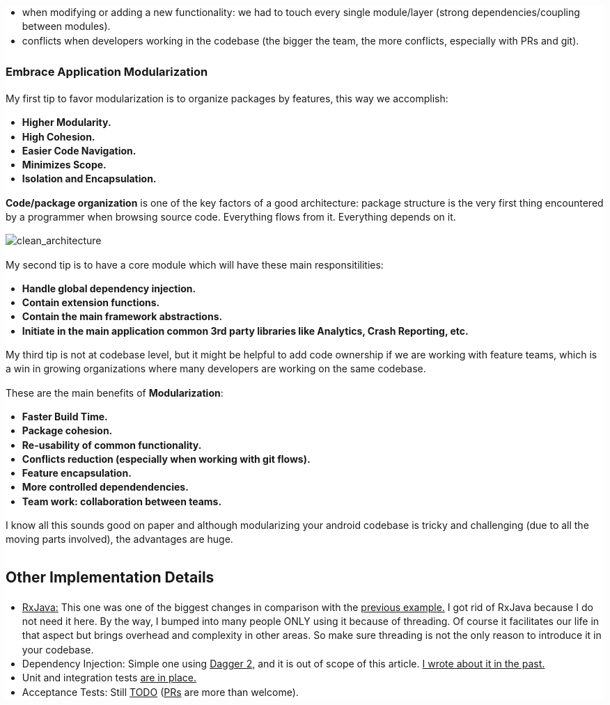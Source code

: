 -   when modifying or adding a new functionality: we had to touch every single module/layer (strong dependencies/coupling between modules).
-   conflicts when developers working in the codebase (the bigger the team, the more conflicts, especially with PRs and git).

### Embrace Application Modularization

My first tip to favor modularization is to organize packages by features, this way we accomplish:

-   **Higher Modularity.**
-   **High Cohesion.**
-   **Easier Code Navigation.**
-   **Minimizes Scope.**
-   **Isolation and Encapsulation.**

**Code/package organization**  is one of the key factors of a good architecture: package structure is the very first thing encountered by a programmer when browsing source code. Everything flows from it. Everything depends on it.

![clean_architecture](https://fernandocejas.com/assets/images/clean_architecture_reloaded_packages.png)

My second tip is to have a core module which will have these main responsitilities:

-   **Handle global dependency injection.**
-   **Contain extension functions.**
-   **Contain the main framework abstractions.**
-   **Initiate in the main application common 3rd party libraries like Analytics, Crash Reporting, etc.**

My third tip is not at codebase level, but it might be helpful to add code ownership if we are working with feature teams, which is a win in growing organizations where many developers are working on the same codebase.

These are the main benefits of  **Modularization**:

-   **Faster Build Time.**
-   **Package cohesion.**
-   **Re-usability of common functionality.**
-   **Conflicts reduction (especially when working with git flows).**
-   **Feature encapsulation.**
-   **More controlled dependendencies.**
-   **Team work: collaboration between teams.**

I know all this sounds good on paper and although modularizing your android codebase is tricky and challenging (due to all the moving parts involved), the advantages are huge.

## Other Implementation Details

-   [RxJava:](https://github.com/ReactiveX/RxJava)  This one was one of the biggest changes in comparison with the  [previous example.](https://fernandocejas.com/2015/07/18/architecting-android-the-evolution/)  I got rid of RxJava because I do not need it here. By the way, I bumped into many people ONLY using it because of threading. Of course it facilitates our life in that aspect but brings overhead and complexity in other areas. So make sure threading is not the only reason to introduce it in your codebase.
-   Dependency Injection: Simple one using  [Dagger 2,](https://github.com/google/dagger)  and it is out of scope of this article.  [I wrote about it in the past.](https://fernandocejas.com/2015/04/11/tasting-dagger-2-on-android/)
-   Unit and integration tests  [are in place.](https://github.com/android10/Android-CleanArchitecture-Kotlin/tree/master/app/src/test/kotlin/com/fernandocejas/sample)
-   Acceptance Tests: Still  [TODO](https://fernandocejas.com/2015/07/18/architecting-android-the-evolution/)  ([PRs](https://github.com/android10/Android-CleanArchitecture-Kotlin/blob/master/app/src/androidTest/kotlin/com/fernandocejas/sample/AcceptanceTest.kt)  are more than welcome).
